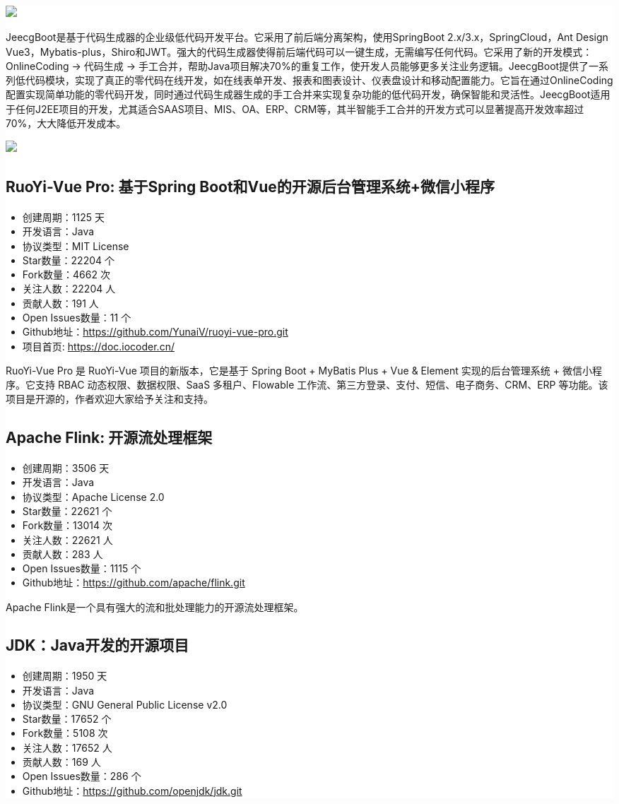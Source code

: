 
![](/images/jeecgboot-jeecgboot-0.png)

JeecgBoot是基于代码生成器的企业级低代码开发平台。它采用了前后端分离架构，使用SpringBoot 2.x/3.x，SpringCloud，Ant Design Vue3，Mybatis-plus，Shiro和JWT。强大的代码生成器使得前后端代码可以一键生成，无需编写任何代码。它采用了新的开发模式：OnlineCoding -> 代码生成 -> 手工合并，帮助Java项目解决70%的重复工作，使开发人员能够更多关注业务逻辑。JeecgBoot提供了一系列低代码模块，实现了真正的零代码在线开发，如在线表单开发、报表和图表设计、仪表盘设计和移动配置能力。它旨在通过OnlineCoding配置实现简单功能的零代码开发，同时通过代码生成器生成的手工合并来实现复杂功能的低代码开发，确保智能和灵活性。JeecgBoot适用于任何J2EE项目的开发，尤其适合SAAS项目、MIS、OA、ERP、CRM等，其半智能手工合并的开发方式可以显著提高开发效率超过70%，大大降低开发成本。

![](/images/jeecgboot-jeecgboot-1.png)

## RuoYi-Vue Pro: 基于Spring Boot和Vue的开源后台管理系统+微信小程序

* 创建周期：1125 天
* 开发语言：Java
* 协议类型：MIT License
* Star数量：22204 个
* Fork数量：4662 次
* 关注人数：22204 人
* 贡献人数：191 人
* Open Issues数量：11 个
* Github地址：https://github.com/YunaiV/ruoyi-vue-pro.git
* 项目首页: https://doc.iocoder.cn/


RuoYi-Vue Pro 是 RuoYi-Vue 项目的新版本，它是基于 Spring Boot + MyBatis Plus + Vue & Element 实现的后台管理系统 + 微信小程序。它支持 RBAC 动态权限、数据权限、SaaS 多租户、Flowable 工作流、第三方登录、支付、短信、电子商务、CRM、ERP 等功能。该项目是开源的，作者欢迎大家给予关注和支持。

## Apache Flink: 开源流处理框架

* 创建周期：3506 天
* 开发语言：Java
* 协议类型：Apache License 2.0
* Star数量：22621 个
* Fork数量：13014 次
* 关注人数：22621 人
* 贡献人数：283 人
* Open Issues数量：1115 个
* Github地址：https://github.com/apache/flink.git


Apache Flink是一个具有强大的流和批处理能力的开源流处理框架。

## JDK：Java开发的开源项目

* 创建周期：1950 天
* 开发语言：Java
* 协议类型：GNU General Public License v2.0
* Star数量：17652 个
* Fork数量：5108 次
* 关注人数：17652 人
* 贡献人数：169 人
* Open Issues数量：286 个
* Github地址：https://github.com/openjdk/jdk.git
